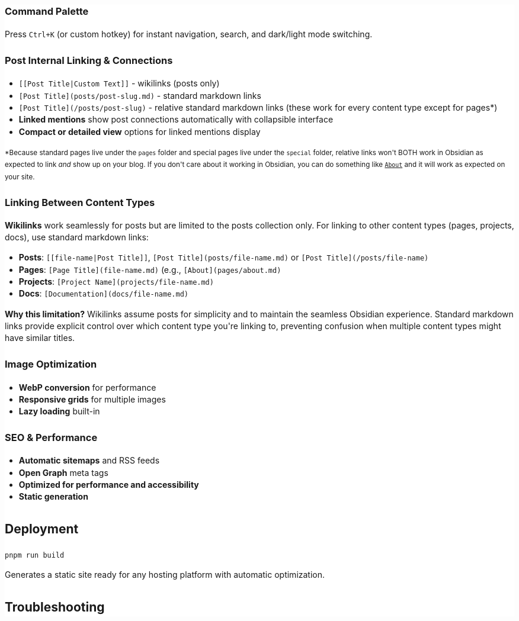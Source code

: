 ### Command Palette
Press `Ctrl+K` (or custom hotkey) for instant navigation, search, and dark/light mode switching.

### Post Internal Linking & Connections
- `[[Post Title|Custom Text]]` - wikilinks (posts only)
- `[Post Title](posts/post-slug.md)` - standard markdown links
- `[Post Title](/posts/post-slug)` - relative standard markdown links (these work for every content type except for pages*)
- **Linked mentions** show post connections automatically with collapsible interface
- **Compact or detailed view** options for linked mentions display

<small>*Because standard pages live under the `pages` folder and special pages live under the `special` folder, relative links won't BOTH work in Obsidian as expected to link *and* show up on your blog. If you don't care about it working in Obsidian, you can do something like <code>[About](/about])</code> and it will work as expected on your site.</small>

### Linking Between Content Types

**Wikilinks** work seamlessly for posts but are limited to the posts collection only. For linking to other content types (pages, projects, docs), use standard markdown links:

- **Posts**: `[[file-name|Post Title]]`, `[Post Title](posts/file-name.md)` or `[Post Title](/posts/file-name)`
- **Pages**: `[Page Title](file-name.md)` (e.g., `[About](pages/about.md)`
- **Projects**: `[Project Name](projects/file-name.md)`
- **Docs**: `[Documentation](docs/file-name.md)`

**Why this limitation?** Wikilinks assume posts for simplicity and to maintain the seamless Obsidian experience. Standard markdown links provide explicit control over which content type you're linking to, preventing confusion when multiple content types might have similar titles.

### Image Optimization
- **WebP conversion** for performance
- **Responsive grids** for multiple images
- **Lazy loading** built-in

### SEO & Performance
- **Automatic sitemaps** and RSS feeds
- **Open Graph** meta tags
- **Optimized for performance and accessibility**
- **Static generation**

## Deployment

```bash
pnpm run build
```

Generates a static site ready for any hosting platform with automatic optimization.
## Troubleshooting
